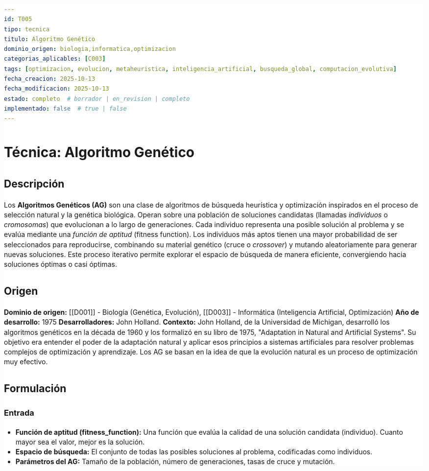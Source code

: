 ```yaml
---
id: T005
tipo: tecnica
titulo: Algoritmo Genético
dominio_origen: biologia,informatica,optimizacion
categorias_aplicables: [C003]
tags: [optimizacion, evolucion, metaheuristica, inteligencia_artificial, busqueda_global, computacion_evolutiva]
fecha_creacion: 2025-10-13
fecha_modificacion: 2025-10-13
estado: completo  # borrador | en_revision | completo
implementado: false  # true | false
---
```


# Técnica: Algoritmo Genético

## Descripción

Los **Algoritmos Genéticos (AG)** son una clase de algoritmos de búsqueda heurística y optimización inspirados en el proceso de selección natural y la genética biológica. Operan sobre una población de soluciones candidatas (llamadas *individuos* o *cromosomas*) que evolucionan a lo largo de generaciones. Cada individuo representa una posible solución al problema y se evalúa mediante una *función de aptitud* (fitness function). Los individuos más aptos tienen una mayor probabilidad de ser seleccionados para reproducirse, combinando su material genético (cruce o *crossover*) y mutando aleatoriamente para generar nuevas soluciones. Este proceso iterativo permite explorar el espacio de búsqueda de manera eficiente, convergiendo hacia soluciones óptimas o casi óptimas.

## Origen

**Dominio de origen:** [[D001]] - Biología (Genética, Evolución), [[D003]] - Informática (Inteligencia Artificial, Optimización)
**Año de desarrollo:** 1975
**Desarrolladores:** John Holland.
**Contexto:** John Holland, de la Universidad de Michigan, desarrolló los algoritmos genéticos en la década de 1960 y los formalizó en su libro de 1975, "Adaptation in Natural and Artificial Systems". Su objetivo era entender el poder de la adaptación natural y aplicar esos principios a sistemas artificiales para resolver problemas complejos de optimización y aprendizaje. Los AG se basan en la idea de que la evolución natural es un proceso de optimización muy efectivo.

## Formulación

### Entrada

-   **Función de aptitud (fitness_function):** Una función que evalúa la calidad de una solución candidata (individuo). Cuanto mayor sea el valor, mejor es la solución.
-   **Espacio de búsqueda:** El conjunto de todas las posibles soluciones al problema, codificadas como individuos.
-   **Parámetros del AG:** Tamaño de la población, número de generaciones, tasas de cruce y mutación.
